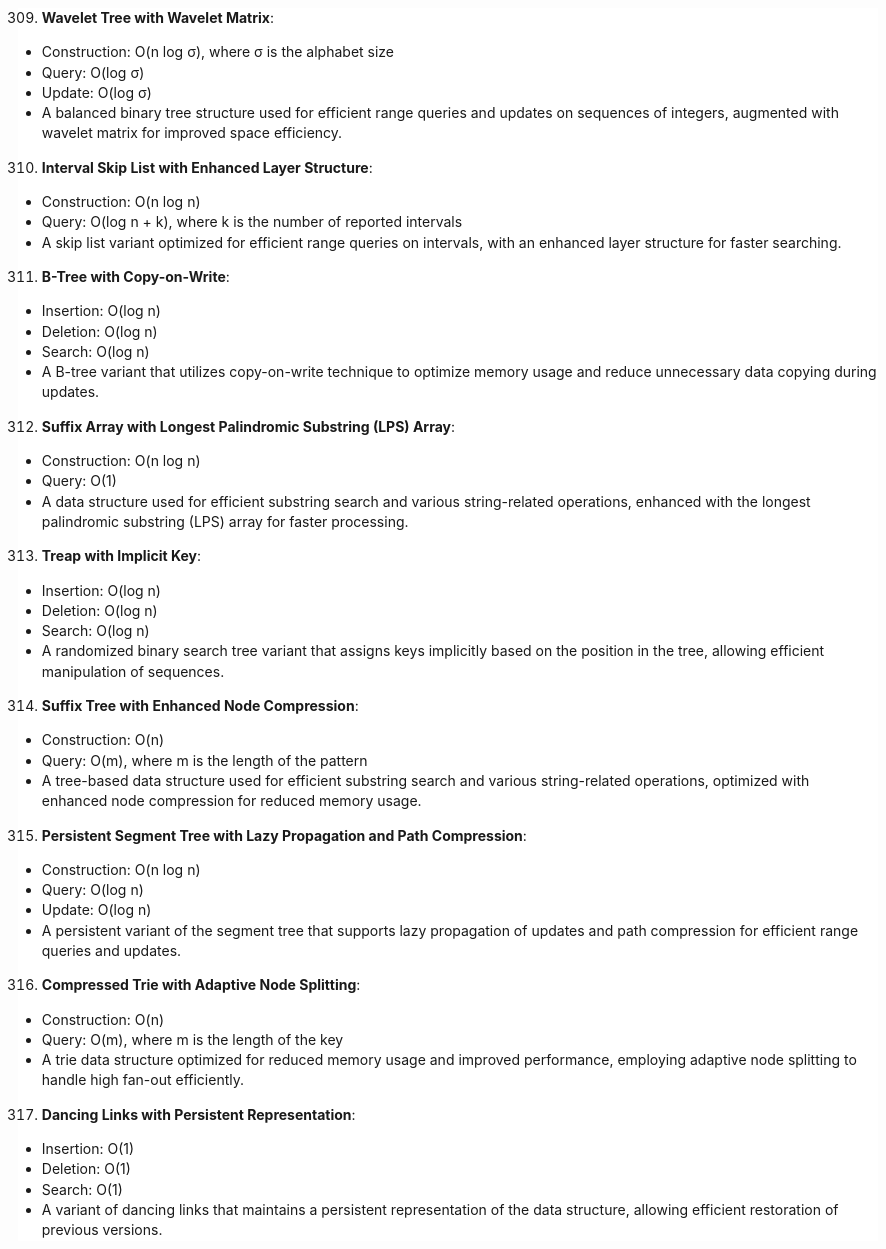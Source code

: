 309. **Wavelet Tree with Wavelet Matrix**:
   - Construction: O(n log σ), where σ is the alphabet size
   - Query: O(log σ)
   - Update: O(log σ)
   - A balanced binary tree structure used for efficient range queries and updates on sequences of integers, augmented with wavelet matrix for improved space efficiency.

310. **Interval Skip List with Enhanced Layer Structure**:
   - Construction: O(n log n)
   - Query: O(log n + k), where k is the number of reported intervals
   - A skip list variant optimized for efficient range queries on intervals, with an enhanced layer structure for faster searching.


311. **B-Tree with Copy-on-Write**:
   - Insertion: O(log n)
   - Deletion: O(log n)
   - Search: O(log n)
   - A B-tree variant that utilizes copy-on-write technique to optimize memory usage and reduce unnecessary data copying during updates.

312. **Suffix Array with Longest Palindromic Substring (LPS) Array**:
   - Construction: O(n log n)
   - Query: O(1)
   - A data structure used for efficient substring search and various string-related operations, enhanced with the longest palindromic substring (LPS) array for faster processing.

313. **Treap with Implicit Key**:
   - Insertion: O(log n)
   - Deletion: O(log n)
   - Search: O(log n)
   - A randomized binary search tree variant that assigns keys implicitly based on the position in the tree, allowing efficient manipulation of sequences.

314. **Suffix Tree with Enhanced Node Compression**:
   - Construction: O(n)
   - Query: O(m), where m is the length of the pattern
   - A tree-based data structure used for efficient substring search and various string-related operations, optimized with enhanced node compression for reduced memory usage.

315. **Persistent Segment Tree with Lazy Propagation and Path Compression**:
   - Construction: O(n log n)
   - Query: O(log n)
   - Update: O(log n)
   - A persistent variant of the segment tree that supports lazy propagation of updates and path compression for efficient range queries and updates.

316. **Compressed Trie with Adaptive Node Splitting**:
   - Construction: O(n)
   - Query: O(m), where m is the length of the key
   - A trie data structure optimized for reduced memory usage and improved performance, employing adaptive node splitting to handle high fan-out efficiently.

317. **Dancing Links with Persistent Representation**:
   - Insertion: O(1)
   - Deletion: O(1)
   - Search: O(1)
   - A variant of dancing links that maintains a persistent representation of the data structure, allowing efficient restoration of previous versions.
